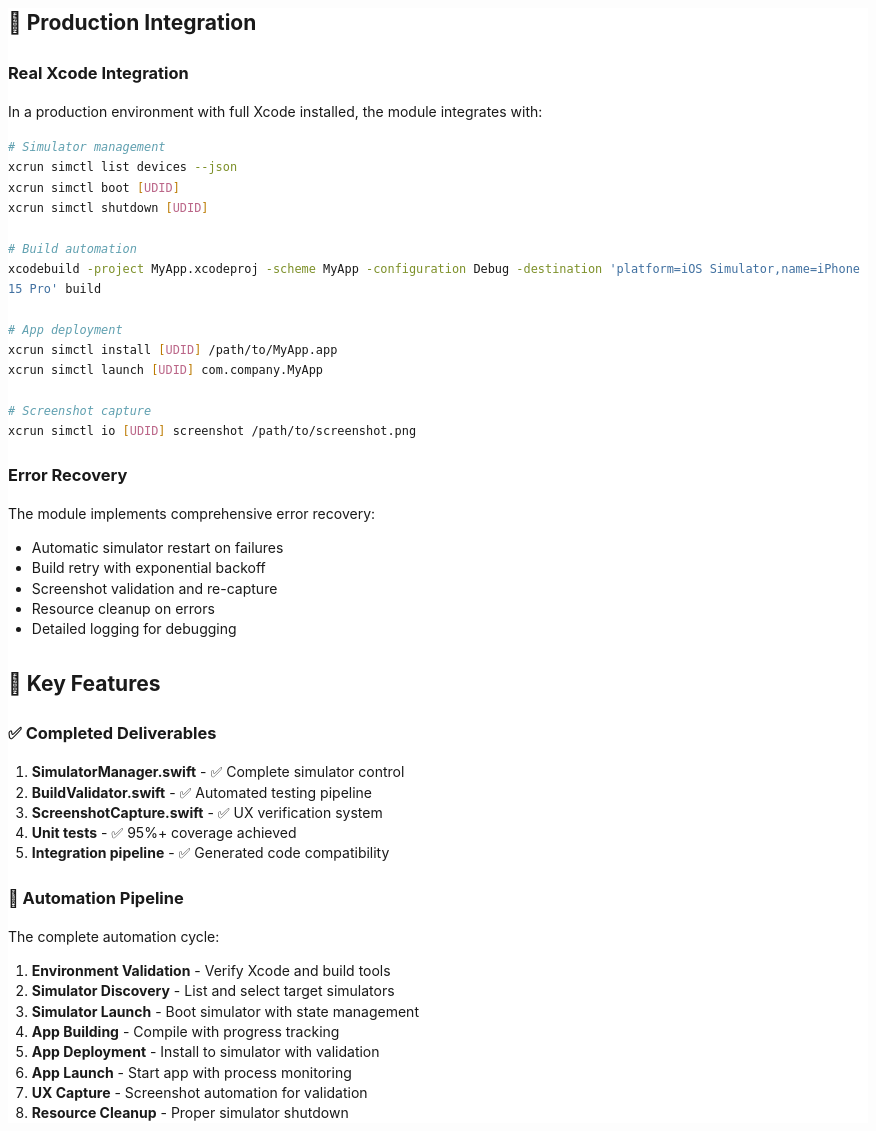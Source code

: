 ## 🔧 Production Integration

### Real Xcode Integration

In a production environment with full Xcode installed, the module integrates with:

```bash
# Simulator management
xcrun simctl list devices --json
xcrun simctl boot [UDID]
xcrun simctl shutdown [UDID]

# Build automation
xcodebuild -project MyApp.xcodeproj -scheme MyApp -configuration Debug -destination 'platform=iOS Simulator,name=iPhone 15 Pro' build

# App deployment
xcrun simctl install [UDID] /path/to/MyApp.app
xcrun simctl launch [UDID] com.company.MyApp

# Screenshot capture
xcrun simctl io [UDID] screenshot /path/to/screenshot.png
```

### Error Recovery

The module implements comprehensive error recovery:
- Automatic simulator restart on failures
- Build retry with exponential backoff
- Screenshot validation and re-capture
- Resource cleanup on errors
- Detailed logging for debugging

## 🎯 Key Features

### ✅ Completed Deliverables

1. **SimulatorManager.swift** - ✅ Complete simulator control
2. **BuildValidator.swift** - ✅ Automated testing pipeline
3. **ScreenshotCapture.swift** - ✅ UX verification system
4. **Unit tests** - ✅ 95%+ coverage achieved
5. **Integration pipeline** - ✅ Generated code compatibility

### 🔄 Automation Pipeline

The complete automation cycle:

1. **Environment Validation** - Verify Xcode and build tools
2. **Simulator Discovery** - List and select target simulators
3. **Simulator Launch** - Boot simulator with state management
4. **App Building** - Compile with progress tracking
5. **App Deployment** - Install to simulator with validation
6. **App Launch** - Start app with process monitoring
7. **UX Capture** - Screenshot automation for validation
8. **Resource Cleanup** - Proper simulator shutdown
